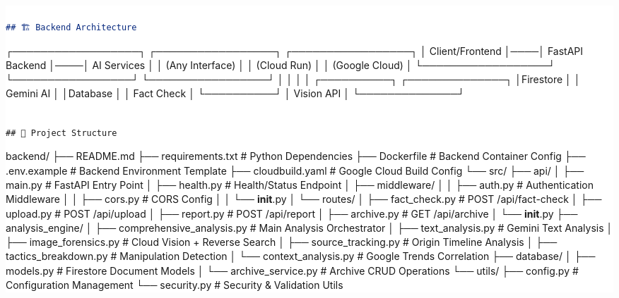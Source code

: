 ```markdown

## 🏗️ Backend Architecture

```

┌──────────────────┐    ┌─────────────────┐    ┌─────────────────┐
│  Client/Frontend │────│  FastAPI Backend │────│  AI Services    │
│  (Any Interface) │    │  (Cloud Run)     │    │  (Google Cloud) │
└──────────────────┘    └─────────────────┘    └─────────────────┘
│                       │
│                       │
┌──────────┐         ┌──────────────┐
│Firestore │         │ Gemini AI    │
│Database  │         │ Fact Check   │
└──────────┘         │ Vision API   │
└──────────────┘

```

## 📁 Project Structure

```

backend/
├── README.md
├── requirements.txt          \# Python Dependencies
├── Dockerfile               \# Backend Container Config
├── .env.example            \# Backend Environment Template
├── cloudbuild.yaml         \# Google Cloud Build Config
└── src/
├── api/
│   ├── main.py                    \# FastAPI Entry Point
│   ├── health.py                  \# Health/Status Endpoint
│   ├── middleware/
│   │   ├── auth.py               \# Authentication Middleware
│   │   ├── cors.py               \# CORS Config
│   │   └── __init__.py
│   └── routes/
│       ├── fact_check.py         \# POST /api/fact-check
│       ├── upload.py             \# POST /api/upload
│       ├── report.py             \# POST /api/report
│       ├── archive.py            \# GET /api/archive
│       └── __init__.py
├── analysis_engine/
│   ├── comprehensive_analysis.py  \# Main Analysis Orchestrator
│   ├── text_analysis.py          \# Gemini Text Analysis
│   ├── image_forensics.py        \# Cloud Vision + Reverse Search
│   ├── source_tracking.py        \# Origin Timeline Analysis
│   ├── tactics_breakdown.py      \# Manipulation Detection
│   └── context_analysis.py       \# Google Trends Correlation
├── database/
│   ├── models.py                 \# Firestore Document Models
│   └── archive_service.py        \# Archive CRUD Operations
└── utils/
├── config.py                 \# Configuration Management
└── security.py               \# Security \& Validation Utils
